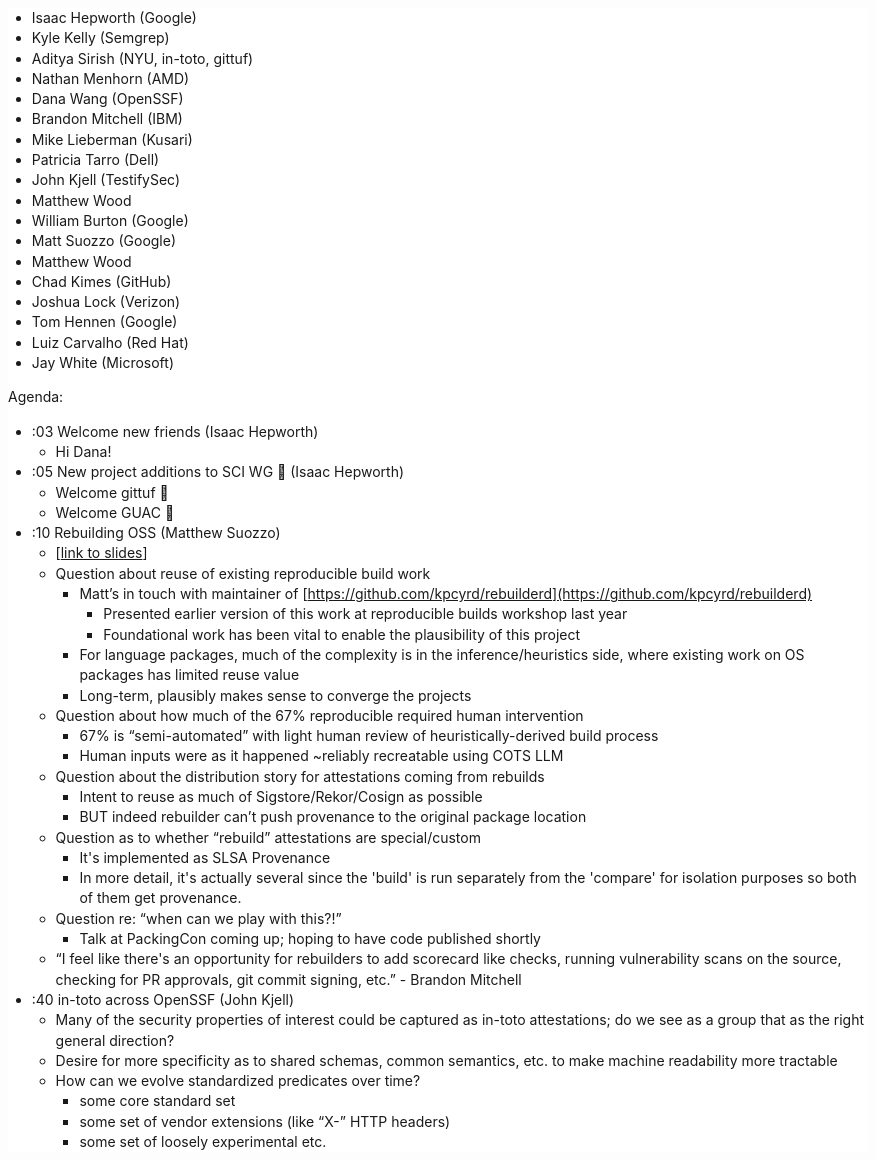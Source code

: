 

* Isaac Hepworth (Google)
* Kyle Kelly (Semgrep)
* Aditya Sirish (NYU, in-toto, gittuf)
* Nathan Menhorn (AMD)
* Dana Wang (OpenSSF)	
* Brandon Mitchell (IBM)
* Mike Lieberman (Kusari)
* Patricia Tarro (Dell)
* John Kjell (TestifySec)
* Matthew Wood
* William Burton (Google)
* Matt Suozzo (Google)
* Matthew Wood
* Chad Kimes (GitHub)
* Joshua Lock (Verizon)
* Tom Hennen (Google)
* Luiz Carvalho (Red Hat)
* Jay White (Microsoft)

Agenda:



* :03 Welcome new friends (Isaac Hepworth) 
    * Hi Dana!
* :05 New project additions to SCI WG 🙌 (Isaac Hepworth)
    * Welcome gittuf 🎉
    * Welcome GUAC 🥳
* :10 Rebuilding OSS (Matthew Suozzo)
    * [[link to slides](https://docs.google.com/presentation/d/1OqIy1_X-aev_9glnBXmhb2azqe2D2YP_4vohmpAARrs/edit?usp=sharing&resourcekey=0-Z5kiNbjU9EAwP9lCl5yITQ)]
    * Question about reuse of existing reproducible build work
        * Matt’s in touch with maintainer of [https://github.com/kpcyrd/rebuilderd](https://github.com/kpcyrd/rebuilderd) 
            * Presented earlier version of this work at reproducible builds workshop last year
            * Foundational work has been vital to enable the plausibility of this project
        * For language packages, much of the complexity is in the inference/heuristics side, where existing work on OS packages has limited reuse value
        * Long-term, plausibly makes sense to converge the projects
    * Question about how much of the 67% reproducible required human intervention
        * 67% is “semi-automated” with light human review of heuristically-derived build process
        * Human inputs were as it happened ~reliably recreatable using COTS LLM
    * Question about the distribution story for attestations coming from rebuilds
        * Intent to reuse as much of Sigstore/Rekor/Cosign as possible
        * BUT indeed rebuilder can’t push provenance to the original package location
    * Question as to whether “rebuild” attestations are special/custom
        * It's implemented as SLSA Provenance
        * In more detail, it's actually several since the 'build' is run separately from the 'compare' for isolation purposes so both of them get provenance.
    * Question re: “when can we play with this?!”
        * Talk at PackingCon coming up; hoping to have code published shortly
    * “I feel like there's an opportunity for rebuilders to add scorecard like checks, running vulnerability scans on the source, checking for PR approvals, git commit signing, etc.” - Brandon Mitchell
* :40 in-toto across OpenSSF (John Kjell)
    * Many of the security properties of interest could be captured as in-toto attestations; do we see as a group that as the right general direction?
    * Desire for more specificity as to shared schemas, common semantics, etc. to make machine readability more tractable
    * How can we evolve standardized predicates over time?
        * some core standard set
        * some set of vendor extensions (like “X-” HTTP headers)
        * some set of loosely experimental etc.